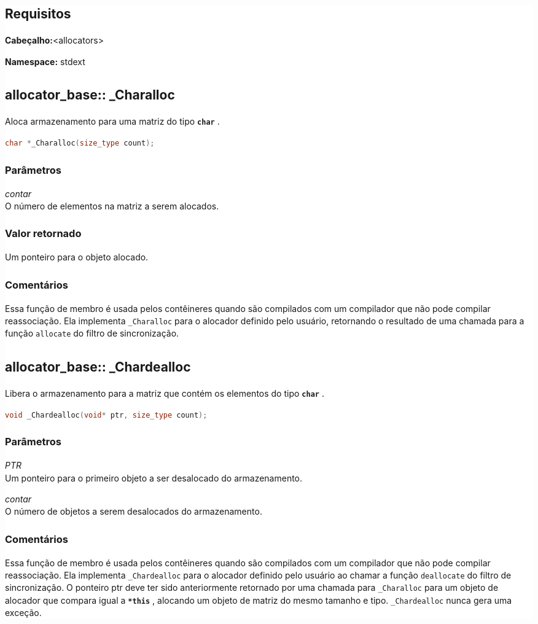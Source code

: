 
## <a name="requirements"></a>Requisitos

**Cabeçalho:**\<allocators>

**Namespace:** stdext

## <a name="allocator_base_charalloc"></a><a name="charalloc"></a> allocator_base:: _Charalloc

Aloca armazenamento para uma matriz do tipo **`char`** .

```cpp
char *_Charalloc(size_type count);
```

### <a name="parameters"></a>Parâmetros

*contar*\
O número de elementos na matriz a serem alocados.

### <a name="return-value"></a>Valor retornado

Um ponteiro para o objeto alocado.

### <a name="remarks"></a>Comentários

Essa função de membro é usada pelos contêineres quando são compilados com um compilador que não pode compilar reassociação. Ela implementa `_Charalloc` para o alocador definido pelo usuário, retornando o resultado de uma chamada para a função `allocate` do filtro de sincronização.

## <a name="allocator_base_chardealloc"></a><a name="chardealloc"></a> allocator_base:: _Chardealloc

Libera o armazenamento para a matriz que contém os elementos do tipo **`char`** .

```cpp
void _Chardealloc(void* ptr, size_type count);
```

### <a name="parameters"></a>Parâmetros

*PTR*\
Um ponteiro para o primeiro objeto a ser desalocado do armazenamento.

*contar*\
O número de objetos a serem desalocados do armazenamento.

### <a name="remarks"></a>Comentários

Essa função de membro é usada pelos contêineres quando são compilados com um compilador que não pode compilar reassociação. Ela implementa `_Chardealloc` para o alocador definido pelo usuário ao chamar a função `deallocate` do filtro de sincronização. O ponteiro ptr deve ter sido anteriormente retornado por uma chamada para `_Charalloc` para um objeto de alocador que compara igual a **`*this`** , alocando um objeto de matriz do mesmo tamanho e tipo. `_Chardealloc` nunca gera uma exceção.
